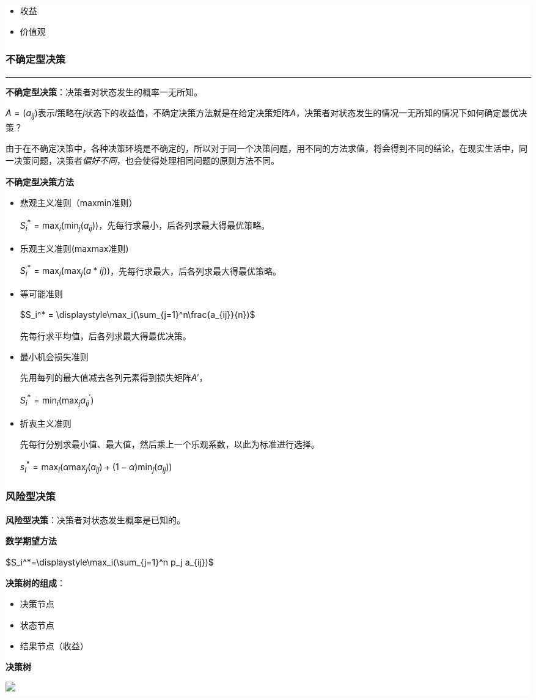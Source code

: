 + 收益

+ 价值观


### 不确定型决策

---

**不确定型决策**：决策者对状态发生的概率一无所知。

$A=(a_{ij})$表示$i$策略在$j$状态下的收益值，不确定决策方法就是在给定决策矩阵$A$，决策者对状态发生的情况一无所知的情况下如何确定最优决策？

由于在不确定决策中，各种决策环境是不确定的，所以对于同一个决策问题，用不同的方法求值，将会得到不同的结论，在现实生活中，同一决策问题，决策者*偏好不同*，也会使得处理相同问题的原则方法不同。

**不确定型决策方法**

+ 悲观主义准则（maxmin准则）
  
  $S^*_i = \displaystyle\max_i(\min_j(a_{ij}))$，先每行求最小，后各列求最大得最优策略。

+ 乐观主义准则(maxmax准则)
  
  $S^*_i = \displaystyle\max_i(\max_j(a*{ij}))$，先每行求最大，后各列求最大得最优策略。

+ 等可能准则
  
  $S_i^* = \displaystyle\max_i(\sum_{j=1}^n\frac{a_{ij}}{n})$
  
  先每行求平均值，后各列求最大得最优决策。

+ 最小机会损失准则
  
  先用每列的最大值减去各列元素得到损失矩阵$A'$，
  
  $S_i^*=\displaystyle\min_i(\max_ja_{ij}^{'})$

+ 折衷主义准则
  
  先每行分别求最小值、最大值，然后乘上一个乐观系数，以此为标准进行选择。
  
  $s_i^*=\displaystyle\max_i(\alpha\max_j(a_{ij})+(1-\alpha)\min_j(a_{ij}))$

### 风险型决策

**风险型决策**：决策者对状态发生概率是已知的。

**数学期望方法**

$S_i^*=\displaystyle\max_i(\sum_{j=1}^n p_j a_{ij})$

**决策树的组成**：

+ 决策节点

+ 状态节点

+ 结果节点（收益）

**决策树**

![](https://cdn.jsdelivr.net/gh/jnhu76/Image-Hosting/img/20200514123425.png)
